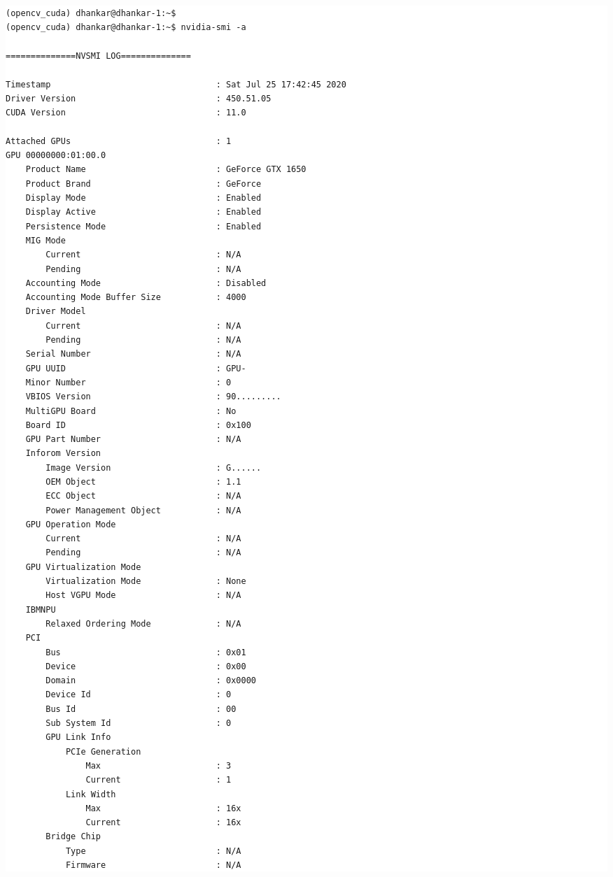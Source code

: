 #

```
(opencv_cuda) dhankar@dhankar-1:~$     
(opencv_cuda) dhankar@dhankar-1:~$ nvidia-smi -a

==============NVSMI LOG==============

Timestamp                                 : Sat Jul 25 17:42:45 2020
Driver Version                            : 450.51.05
CUDA Version                              : 11.0

Attached GPUs                             : 1
GPU 00000000:01:00.0
    Product Name                          : GeForce GTX 1650
    Product Brand                         : GeForce
    Display Mode                          : Enabled
    Display Active                        : Enabled
    Persistence Mode                      : Enabled
    MIG Mode
        Current                           : N/A
        Pending                           : N/A
    Accounting Mode                       : Disabled
    Accounting Mode Buffer Size           : 4000
    Driver Model
        Current                           : N/A
        Pending                           : N/A
    Serial Number                         : N/A
    GPU UUID                              : GPU-
    Minor Number                          : 0
    VBIOS Version                         : 90.........
    MultiGPU Board                        : No
    Board ID                              : 0x100
    GPU Part Number                       : N/A
    Inforom Version
        Image Version                     : G......
        OEM Object                        : 1.1
        ECC Object                        : N/A
        Power Management Object           : N/A
    GPU Operation Mode
        Current                           : N/A
        Pending                           : N/A
    GPU Virtualization Mode
        Virtualization Mode               : None
        Host VGPU Mode                    : N/A
    IBMNPU
        Relaxed Ordering Mode             : N/A
    PCI
        Bus                               : 0x01
        Device                            : 0x00
        Domain                            : 0x0000
        Device Id                         : 0
        Bus Id                            : 00
        Sub System Id                     : 0
        GPU Link Info
            PCIe Generation
                Max                       : 3
                Current                   : 1
            Link Width
                Max                       : 16x
                Current                   : 16x
        Bridge Chip
            Type                          : N/A
            Firmware                      : N/A
```